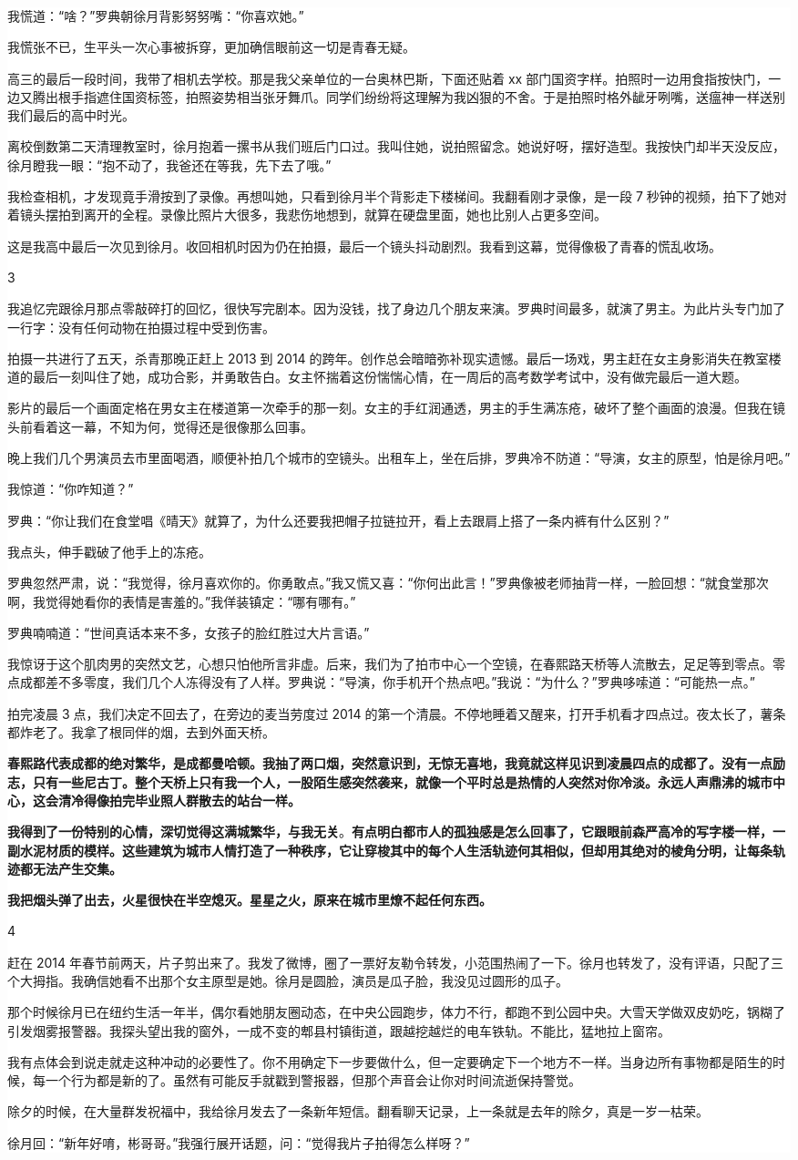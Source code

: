 我慌道：“啥？”罗典朝徐月背影努努嘴：“你喜欢她。”

我慌张不已，生平头一次心事被拆穿，更加确信眼前这一切是青春无疑。

高三的最后一段时间，我带了相机去学校。那是我父亲单位的一台奥林巴斯，下面还贴着 xx 部门国资字样。拍照时一边用食指按快门，一边又腾出根手指遮住国资标签，拍照姿势相当张牙舞爪。同学们纷纷将这理解为我凶狠的不舍。于是拍照时格外龇牙咧嘴，送瘟神一样送别我们最后的高中时光。

离校倒数第二天清理教室时，徐月抱着一摞书从我们班后门口过。我叫住她，说拍照留念。她说好呀，摆好造型。我按快门却半天没反应，徐月瞪我一眼：“抱不动了，我爸还在等我，先下去了哦。”

我检查相机，才发现竟手滑按到了录像。再想叫她，只看到徐月半个背影走下楼梯间。我翻看刚才录像，是一段 7 秒钟的视频，拍下了她对着镜头摆拍到离开的全程。录像比照片大很多，我悲伤地想到，就算在硬盘里面，她也比别人占更多空间。

这是我高中最后一次见到徐月。收回相机时因为仍在拍摄，最后一个镜头抖动剧烈。我看到这幕，觉得像极了青春的慌乱收场。

3

我追忆完跟徐月那点零敲碎打的回忆，很快写完剧本。因为没钱，找了身边几个朋友来演。罗典时间最多，就演了男主。为此片头专门加了一行字：没有任何动物在拍摄过程中受到伤害。

拍摄一共进行了五天，杀青那晚正赶上 2013 到 2014 的跨年。创作总会暗暗弥补现实遗憾。最后一场戏，男主赶在女主身影消失在教室楼道的最后一刻叫住了她，成功合影，并勇敢告白。女主怀揣着这份惴惴心情，在一周后的高考数学考试中，没有做完最后一道大题。

影片的最后一个画面定格在男女主在楼道第一次牵手的那一刻。女主的手红润通透，男主的手生满冻疮，破坏了整个画面的浪漫。但我在镜头前看着这一幕，不知为何，觉得还是很像那么回事。

晚上我们几个男演员去市里面喝酒，顺便补拍几个城市的空镜头。出租车上，坐在后排，罗典冷不防道：“导演，女主的原型，怕是徐月吧。”

我惊道：“你咋知道？”

罗典：“你让我们在食堂唱《晴天》就算了，为什么还要我把帽子拉链拉开，看上去跟肩上搭了一条内裤有什么区别？”

我点头，伸手戳破了他手上的冻疮。

罗典忽然严肃，说：“我觉得，徐月喜欢你的。你勇敢点。”我又慌又喜：“你何出此言！”罗典像被老师抽背一样，一脸回想：“就食堂那次啊，我觉得她看你的表情是害羞的。”我佯装镇定：“哪有哪有。”

罗典喃喃道：“世间真话本来不多，女孩子的脸红胜过大片言语。”

我惊讶于这个肌肉男的突然文艺，心想只怕他所言非虚。后来，我们为了拍市中心一个空镜，在春熙路天桥等人流散去，足足等到零点。零点成都差不多零度，我们几个人冻得没有了人样。罗典说：“导演，你手机开个热点吧。”我说：“为什么？”罗典哆嗦道：“可能热一点。”

拍完凌晨 3 点，我们决定不回去了，在旁边的麦当劳度过 2014 的第一个清晨。不停地睡着又醒来，打开手机看才四点过。夜太长了，薯条都炸老了。我拿了根同伴的烟，去到外面天桥。

**春熙路代表成都的绝对繁华，是成都曼哈顿。我抽了两口烟，突然意识到，无惊无喜地，我竟就这样见识到凌晨四点的成都了。没有一点励志，只有一些尼古丁。整个天桥上只有我一个人，一股陌生感突然袭来，就像一个平时总是热情的人突然对你冷淡。永远人声鼎沸的城市中心，这会清冷得像拍完毕业照人群散去的站台一样。**

**我得到了一份特别的心情，深切觉得这满城繁华，与我无关**。**有点明白都市人的孤独感是怎么回事了，它跟眼前森严高冷的写字楼一样，一副水泥材质的模样。这些建筑为城市人情打造了一种秩序，它让穿梭其中的每个人生活轨迹何其相似，但却用其绝对的棱角分明，让每条轨迹都无法产生交集。**

**我把烟头弹了出去，火星很快在半空熄灭。星星之火，原来在城市里燎不起任何东西。**

4

赶在 2014 年春节前两天，片子剪出来了。我发了微博，圈了一票好友勒令转发，小范围热闹了一下。徐月也转发了，没有评语，只配了三个大拇指。我确信她看不出那个女主原型是她。徐月是圆脸，演员是瓜子脸，我没见过圆形的瓜子。

那个时候徐月已在纽约生活一年半，偶尔看她朋友圈动态，在中央公园跑步，体力不行，都跑不到公园中央。大雪天学做双皮奶吃，锅糊了引发烟雾报警器。我探头望出我的窗外，一成不变的郫县村镇街道，跟越挖越烂的电车铁轨。不能比，猛地拉上窗帘。

我有点体会到说走就走这种冲动的必要性了。你不用确定下一步要做什么，但一定要确定下一个地方不一样。当身边所有事物都是陌生的时候，每一个行为都是新的了。虽然有可能反手就戳到警报器，但那个声音会让你对时间流逝保持警觉。

除夕的时候，在大量群发祝福中，我给徐月发去了一条新年短信。翻看聊天记录，上一条就是去年的除夕，真是一岁一枯荣。

徐月回：“新年好唷，彬哥哥。”我强行展开话题，问：“觉得我片子拍得怎么样呀？”
